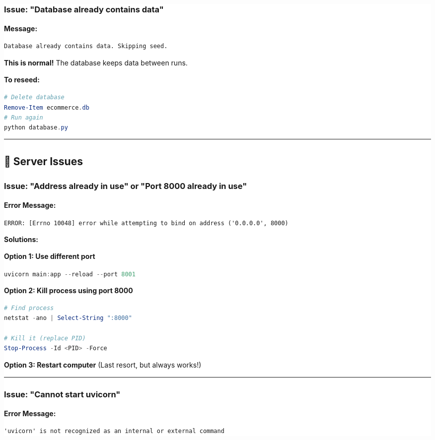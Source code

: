 
### Issue: "Database already contains data"

**Message:**
```
Database already contains data. Skipping seed.
```

**This is normal!** The database keeps data between runs.

**To reseed:**
```powershell
# Delete database
Remove-Item ecommerce.db
# Run again
python database.py
```

---

## 🚀 Server Issues

### Issue: "Address already in use" or "Port 8000 already in use"

**Error Message:**
```
ERROR: [Errno 10048] error while attempting to bind on address ('0.0.0.0', 8000)
```

**Solutions:**

**Option 1: Use different port**
```powershell
uvicorn main:app --reload --port 8001
```

**Option 2: Kill process using port 8000**
```powershell
# Find process
netstat -ano | Select-String ":8000"

# Kill it (replace PID)
Stop-Process -Id <PID> -Force
```

**Option 3: Restart computer**
(Last resort, but always works!)

---

### Issue: "Cannot start uvicorn"

**Error Message:**
```
'uvicorn' is not recognized as an internal or external command
```
